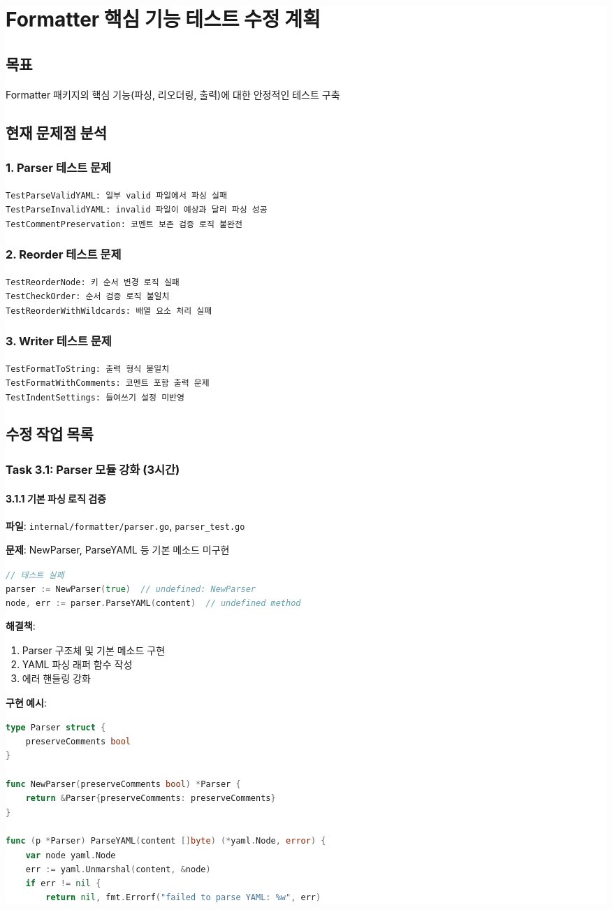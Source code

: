 # Formatter 핵심 기능 테스트 수정 계획

## 목표
Formatter 패키지의 핵심 기능(파싱, 리오더링, 출력)에 대한 안정적인 테스트 구축

## 현재 문제점 분석

### 1. Parser 테스트 문제
```
TestParseValidYAML: 일부 valid 파일에서 파싱 실패
TestParseInvalidYAML: invalid 파일이 예상과 달리 파싱 성공
TestCommentPreservation: 코멘트 보존 검증 로직 불완전
```

### 2. Reorder 테스트 문제
```
TestReorderNode: 키 순서 변경 로직 실패
TestCheckOrder: 순서 검증 로직 불일치
TestReorderWithWildcards: 배열 요소 처리 실패
```

### 3. Writer 테스트 문제
```
TestFormatToString: 출력 형식 불일치
TestFormatWithComments: 코멘트 포함 출력 문제
TestIndentSettings: 들여쓰기 설정 미반영
```

## 수정 작업 목록

### Task 3.1: Parser 모듈 강화 (3시간)

#### 3.1.1 기본 파싱 로직 검증
**파일**: `internal/formatter/parser.go`, `parser_test.go`

**문제**: NewParser, ParseYAML 등 기본 메소드 미구현
```go
// 테스트 실패
parser := NewParser(true)  // undefined: NewParser
node, err := parser.ParseYAML(content)  // undefined method
```

**해결책**:
1. Parser 구조체 및 기본 메소드 구현
2. YAML 파싱 래퍼 함수 작성
3. 에러 핸들링 강화

**구현 예시**:
```go
type Parser struct {
    preserveComments bool
}

func NewParser(preserveComments bool) *Parser {
    return &Parser{preserveComments: preserveComments}
}

func (p *Parser) ParseYAML(content []byte) (*yaml.Node, error) {
    var node yaml.Node
    err := yaml.Unmarshal(content, &node)
    if err != nil {
        return nil, fmt.Errorf("failed to parse YAML: %w", err)
```